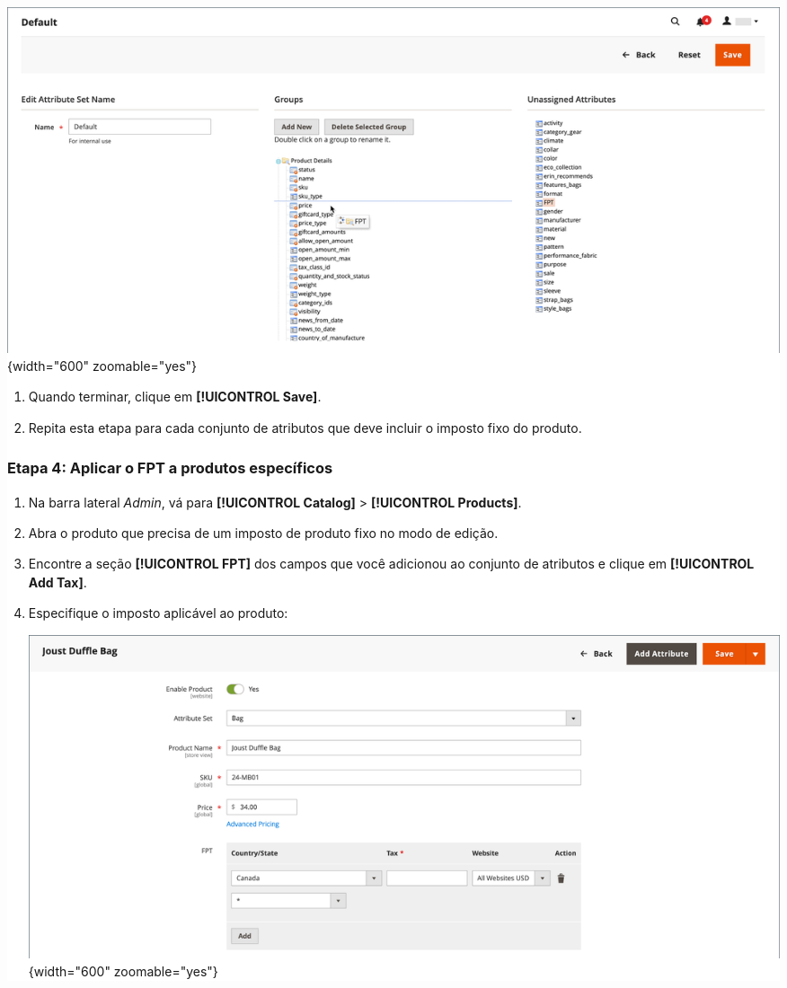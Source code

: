    ![Editar Conjunto de Atributos](./assets/tax-fpt-attribute-set-drag.png){width="600" zoomable="yes"}

1. Quando terminar, clique em **[!UICONTROL Save]**.

1. Repita esta etapa para cada conjunto de atributos que deve incluir o imposto fixo do produto.

### Etapa 4: Aplicar o FPT a produtos específicos

1. Na barra lateral _Admin_, vá para **[!UICONTROL Catalog]** > **[!UICONTROL Products]**.

1. Abra o produto que precisa de um imposto de produto fixo no modo de edição.

1. Encontre a seção **[!UICONTROL FPT]** dos campos que você adicionou ao conjunto de atributos e clique em **[!UICONTROL Add Tax]**.

1. Especifique o imposto aplicável ao produto:

   ![Imposto de Produto Fixo para o Canadá](./assets/tax-product-fpt-canada.png){width="600" zoomable="yes"}
